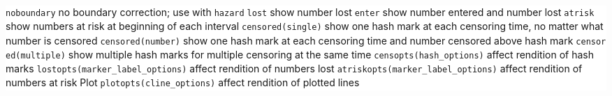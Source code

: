 </tr>
<tr class="even">
<td class="normal"></td>
<td><code class="command" data-options="nob">noboundary</code></td>
<td>no boundary correction; use with <code class="command" data-options="hazard">hazard</code></td>
</tr>
<tr class="odd">
<td class="normal"></td>
<td><code class="command" data-options="lost">lost</code></td>
<td>show number lost</td>
</tr>
<tr class="even">
<td class="normal"></td>
<td><code class="command" data-options="e">enter</code></td>
<td>show number entered and number lost</td>
</tr>
<tr class="odd">
<td class="normal"></td>
<td><code class="command" data-options="atr">atrisk</code></td>
<td>show numbers at risk at beginning of each interval</td>
</tr>
<tr class="even">
<td class="normal"></td>
<td><code class="command">censored(</code><code class="command" data-options="s">single)</code></td>
<td>show one hash mark at each censoring time, no matter what number is censored</td>
</tr>
<tr class="odd">
<td class="normal"></td>
<td><code class="command">censored(</code><code class="command" data-options="n">number)</code></td>
<td>show one hash mark at each censoring time and number censored above hash mark</td>
</tr>
<tr class="even">
<td class="normal"></td>
<td><code class="command">censored(</code><code class="command" data-options="m">multiple)</code></td>
<td>show multiple hash marks for multiple censoring at the same time</td>
</tr>
<tr class="odd">
<td class="normal"></td>
<td><code class="command" data-options="censo">censopts(hash_options)</code></td>
<td>affect rendition of hash marks</td>
</tr>
<tr class="even">
<td class="normal"></td>
<td><code class="command" data-options="lostop">lostopts(marker_label_options)</code></td>
<td>affect rendition of numbers lost</td>
</tr>
<tr class="odd">
<td class="normal"></td>
<td><code class="command" data-options="atriskop">atriskopts(marker_label_options)</code></td>
<td>affect rendition of numbers at risk</td>
</tr>
</tbody>
<tbody>
<tr class="odd section">
<td colspan="3">Plot</td>
</tr>
<tr class="even">
<td class="normal"></td>
<td><code class="command" data-options="ploto">plotopts(cline_options)</code></td>
<td>affect rendition of plotted lines</td>
</tr>
